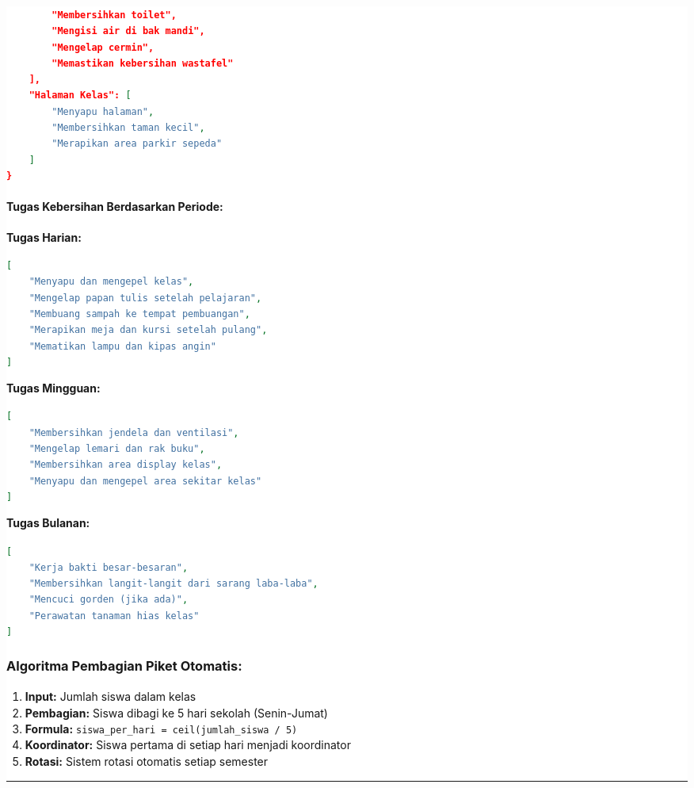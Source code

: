 ```json
        "Membersihkan toilet",
        "Mengisi air di bak mandi",
        "Mengelap cermin", 
        "Memastikan kebersihan wastafel"
    ],
    "Halaman Kelas": [
        "Menyapu halaman",
        "Membersihkan taman kecil",
        "Merapikan area parkir sepeda"
    ]
}
```

#### **Tugas Kebersihan Berdasarkan Periode:**

**Tugas Harian:**
```json
[
    "Menyapu dan mengepel kelas",
    "Mengelap papan tulis setelah pelajaran",
    "Membuang sampah ke tempat pembuangan", 
    "Merapikan meja dan kursi setelah pulang",
    "Mematikan lampu dan kipas angin"
]
```

**Tugas Mingguan:**
```json
[
    "Membersihkan jendela dan ventilasi",
    "Mengelap lemari dan rak buku",
    "Membersihkan area display kelas",
    "Menyapu dan mengepel area sekitar kelas"
]
```

**Tugas Bulanan:**
```json
[
    "Kerja bakti besar-besaran",
    "Membersihkan langit-langit dari sarang laba-laba",
    "Mencuci gorden (jika ada)",
    "Perawatan tanaman hias kelas"
]
```

### **Algoritma Pembagian Piket Otomatis:**
1. **Input:** Jumlah siswa dalam kelas
2. **Pembagian:** Siswa dibagi ke 5 hari sekolah (Senin-Jumat)
3. **Formula:** `siswa_per_hari = ceil(jumlah_siswa / 5)`
4. **Koordinator:** Siswa pertama di setiap hari menjadi koordinator
5. **Rotasi:** Sistem rotasi otomatis setiap semester

---